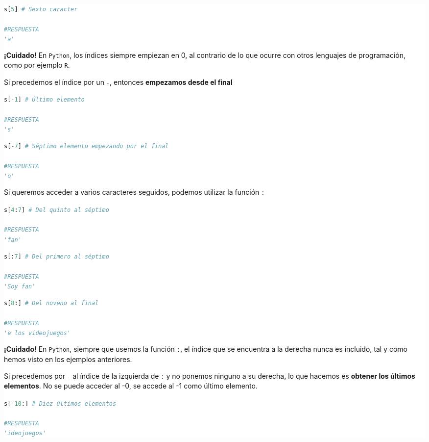 ```python
s[5] # Sexto caracter

#RESPUESTA
'a'
```

**¡Cuidado!** En `Python`, los índices siempre empiezan en 0, al contrario de lo que ocurre con otros lenguajes de programación, como por ejemplo `R`.

Si precedemos el índice por un `-`, entonces **empezamos desde el final**

```python
s[-1] # Último elemento

#RESPUESTA
's'
```

```python
s[-7] # Séptimo elemento empezando por el final

#RESPUESTA
'o'
```

Si queremos acceder a varios caracteres seguidos, podemos utilizar la función `:`

```python
s[4:7] # Del quinto al séptimo

#RESPUESTA
'fan'
```

```python
s[:7] # Del primero al séptimo

#RESPUESTA
'Soy fan'
```

```python
s[8:] # Del noveno al final

#RESPUESTA
'e los videojuegos'
```

**¡Cuidado!** En `Python`, siempre que usemos la función `:`, el índice que se encuentra a la derecha nunca es incluido, tal y como hemos visto en los ejemplos anteriores.

Si precedemos por `-` al índice de la izquierda de `:` y no ponemos ninguno a su derecha, lo que hacemos es **obtener los últimos elementos**. No se puede acceder al -0, se accede al -1 como último elemento.

```python
s[-10:] # Diez últimos elementos

#RESPUESTA
'ideojuegos'
```
